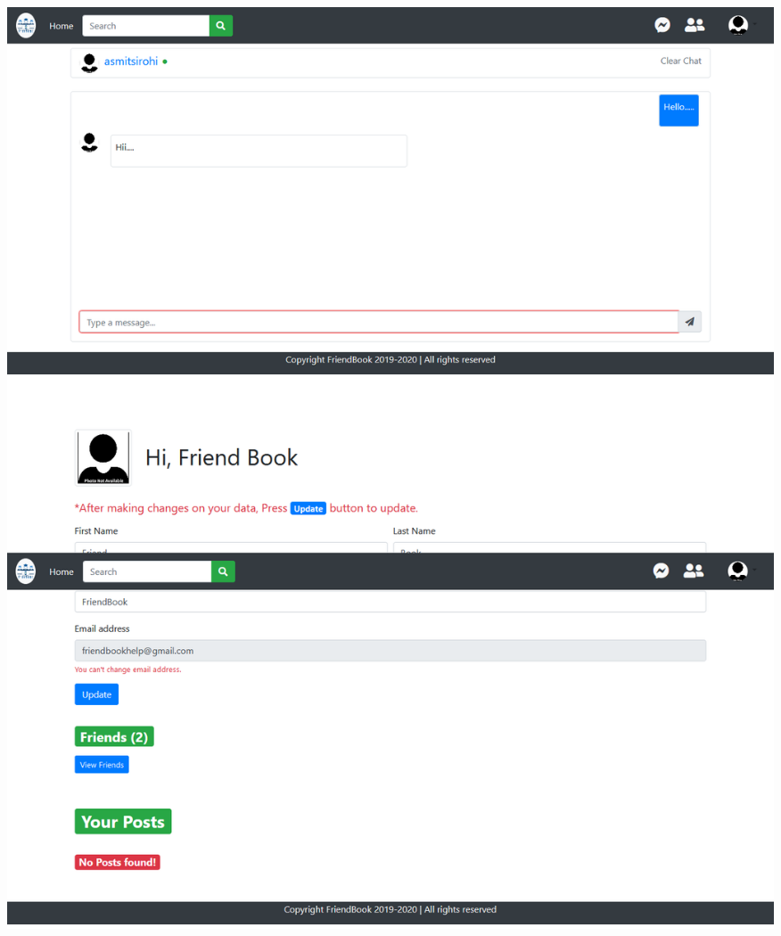 <img src="assests/screenShots/screenshot_5.png?raw=true" alt="Screenshot 6" height="100%"> <img src="assests/screenShots/screenshot_6.png?raw=true" alt="Screenshot 6" height="100%">
